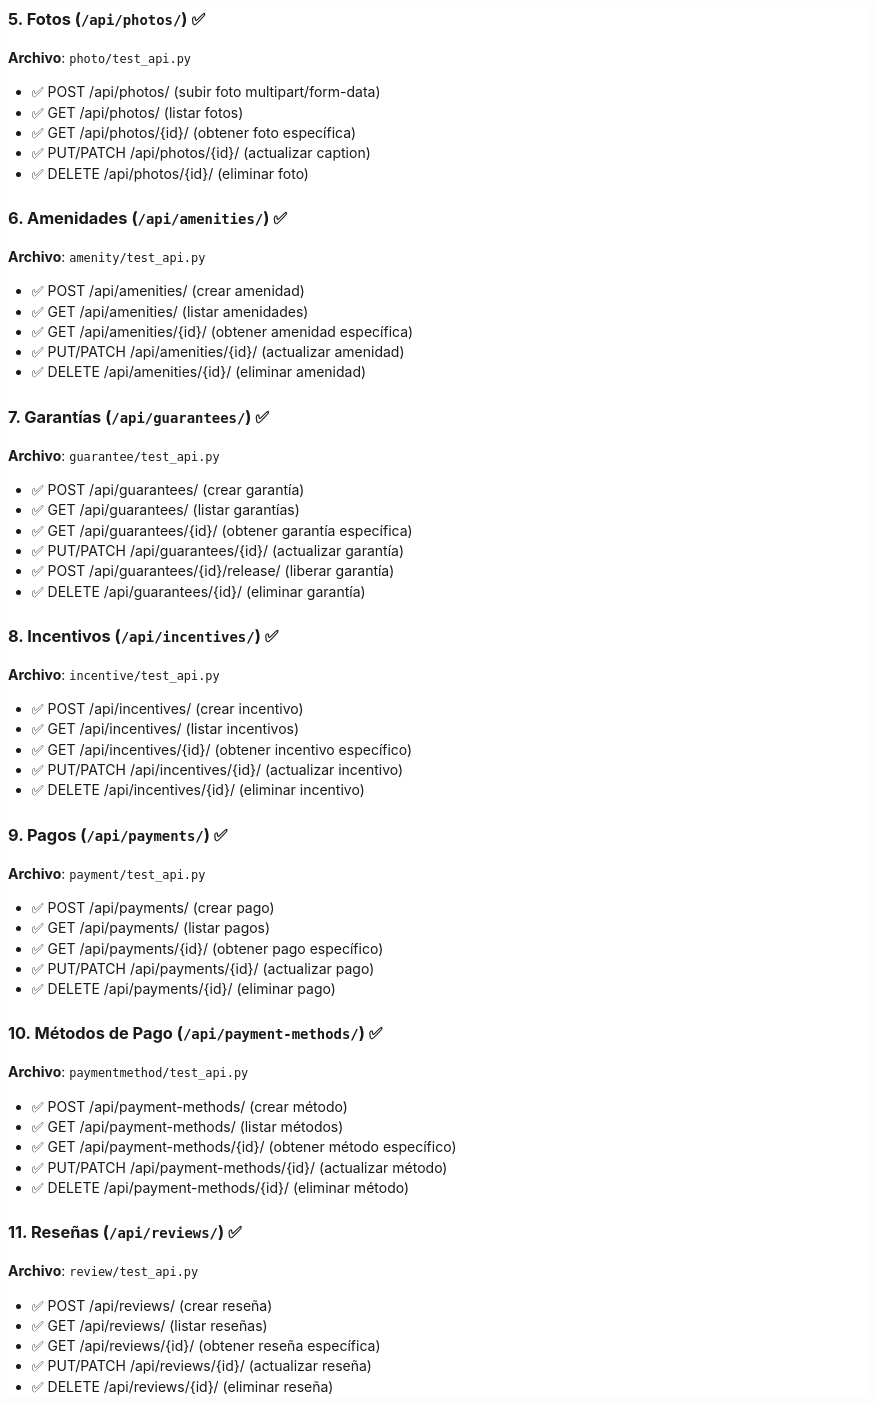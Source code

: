 ### 5. Fotos (`/api/photos/`) ✅
**Archivo**: `photo/test_api.py`
- ✅ POST /api/photos/ (subir foto multipart/form-data)
- ✅ GET /api/photos/ (listar fotos)
- ✅ GET /api/photos/{id}/ (obtener foto específica)
- ✅ PUT/PATCH /api/photos/{id}/ (actualizar caption)
- ✅ DELETE /api/photos/{id}/ (eliminar foto)

### 6. Amenidades (`/api/amenities/`) ✅
**Archivo**: `amenity/test_api.py`
- ✅ POST /api/amenities/ (crear amenidad)
- ✅ GET /api/amenities/ (listar amenidades)
- ✅ GET /api/amenities/{id}/ (obtener amenidad específica)
- ✅ PUT/PATCH /api/amenities/{id}/ (actualizar amenidad)
- ✅ DELETE /api/amenities/{id}/ (eliminar amenidad)

### 7. Garantías (`/api/guarantees/`) ✅
**Archivo**: `guarantee/test_api.py`
- ✅ POST /api/guarantees/ (crear garantía)
- ✅ GET /api/guarantees/ (listar garantías)
- ✅ GET /api/guarantees/{id}/ (obtener garantía específica)
- ✅ PUT/PATCH /api/guarantees/{id}/ (actualizar garantía)
- ✅ POST /api/guarantees/{id}/release/ (liberar garantía)
- ✅ DELETE /api/guarantees/{id}/ (eliminar garantía)

### 8. Incentivos (`/api/incentives/`) ✅
**Archivo**: `incentive/test_api.py`
- ✅ POST /api/incentives/ (crear incentivo)
- ✅ GET /api/incentives/ (listar incentivos)
- ✅ GET /api/incentives/{id}/ (obtener incentivo específico)
- ✅ PUT/PATCH /api/incentives/{id}/ (actualizar incentivo)
- ✅ DELETE /api/incentives/{id}/ (eliminar incentivo)

### 9. Pagos (`/api/payments/`) ✅
**Archivo**: `payment/test_api.py`
- ✅ POST /api/payments/ (crear pago)
- ✅ GET /api/payments/ (listar pagos)
- ✅ GET /api/payments/{id}/ (obtener pago específico)
- ✅ PUT/PATCH /api/payments/{id}/ (actualizar pago)
- ✅ DELETE /api/payments/{id}/ (eliminar pago)

### 10. Métodos de Pago (`/api/payment-methods/`) ✅
**Archivo**: `paymentmethod/test_api.py`
- ✅ POST /api/payment-methods/ (crear método)
- ✅ GET /api/payment-methods/ (listar métodos)
- ✅ GET /api/payment-methods/{id}/ (obtener método específico)
- ✅ PUT/PATCH /api/payment-methods/{id}/ (actualizar método)
- ✅ DELETE /api/payment-methods/{id}/ (eliminar método)

### 11. Reseñas (`/api/reviews/`) ✅
**Archivo**: `review/test_api.py`
- ✅ POST /api/reviews/ (crear reseña)
- ✅ GET /api/reviews/ (listar reseñas)
- ✅ GET /api/reviews/{id}/ (obtener reseña específica)
- ✅ PUT/PATCH /api/reviews/{id}/ (actualizar reseña)
- ✅ DELETE /api/reviews/{id}/ (eliminar reseña)
